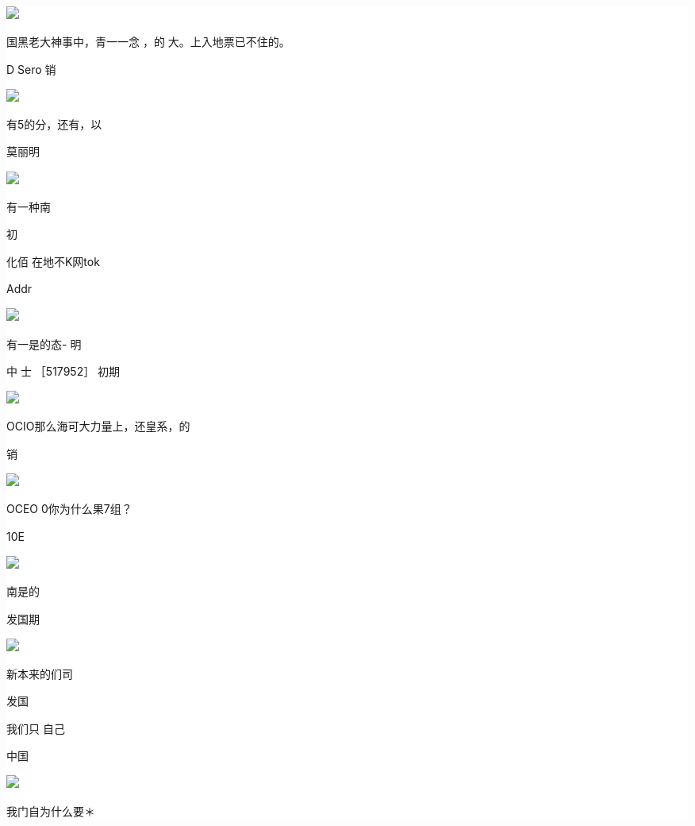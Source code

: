 ![](https://textin-image-store-1303028177.cos.ap-shanghai.myqcloud.com/external/dce8f2c074cab880)

国黑老大神事中，青一一念 ，的 大。上入地票已不住的。

D Sero 销

![](https://textin-image-store-1303028177.cos.ap-shanghai.myqcloud.com/external/38e4a0f5e0912d31)

有5的分，还有，以

莫丽明

![](https://textin-image-store-1303028177.cos.ap-shanghai.myqcloud.com/external/4c2bfbe7fd810333)

有一种南

初

化佰 在地不K网tok

Addr

![](https://textin-image-store-1303028177.cos.ap-shanghai.myqcloud.com/external/6aeed473dade3dfc)

有一是的态- 明

 中 士 ［517952］ 初期

![](https://textin-image-store-1303028177.cos.ap-shanghai.myqcloud.com/external/fc7400cc29fc41ca)

OCIO那么海可大力量上，还皇系，的

销

![](https://textin-image-store-1303028177.cos.ap-shanghai.myqcloud.com/external/10674b1d29fee44c)

OCEO 0你为什么果7组？

10E

![](https://textin-image-store-1303028177.cos.ap-shanghai.myqcloud.com/external/777f1f8642413143)

 南是的

发国期

![](https://textin-image-store-1303028177.cos.ap-shanghai.myqcloud.com/external/a91c39b3e16aa4da)

新本来的们司

发国 

我们只 自己

中国

![](https://textin-image-store-1303028177.cos.ap-shanghai.myqcloud.com/external/3721ad615ac81f87)

我门自为什么要＊
